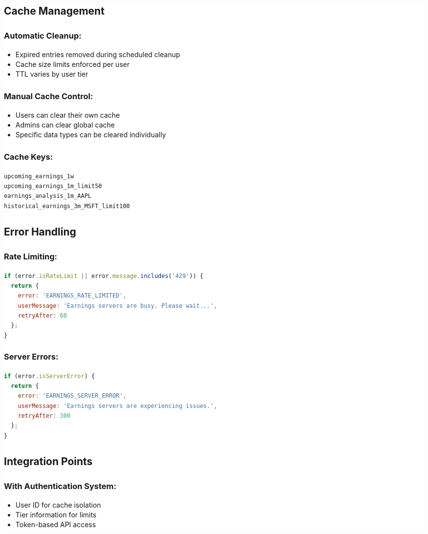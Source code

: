 ## Cache Management

### Automatic Cleanup:
- Expired entries removed during scheduled cleanup
- Cache size limits enforced per user
- TTL varies by user tier

### Manual Cache Control:
- Users can clear their own cache
- Admins can clear global cache
- Specific data types can be cleared individually

### Cache Keys:
```
upcoming_earnings_1w
upcoming_earnings_1m_limit50
earnings_analysis_1m_AAPL
historical_earnings_3m_MSFT_limit100
```

## Error Handling

### Rate Limiting:
```javascript
if (error.isRateLimit || error.message.includes('429')) {
  return {
    error: 'EARNINGS_RATE_LIMITED',
    userMessage: 'Earnings servers are busy. Please wait...',
    retryAfter: 60
  };
}
```

### Server Errors:
```javascript
if (error.isServerError) {
  return {
    error: 'EARNINGS_SERVER_ERROR',
    userMessage: 'Earnings servers are experiencing issues.',
    retryAfter: 300
  };
}
```

## Integration Points

### With Authentication System:
- User ID for cache isolation
- Tier information for limits
- Token-based API access
